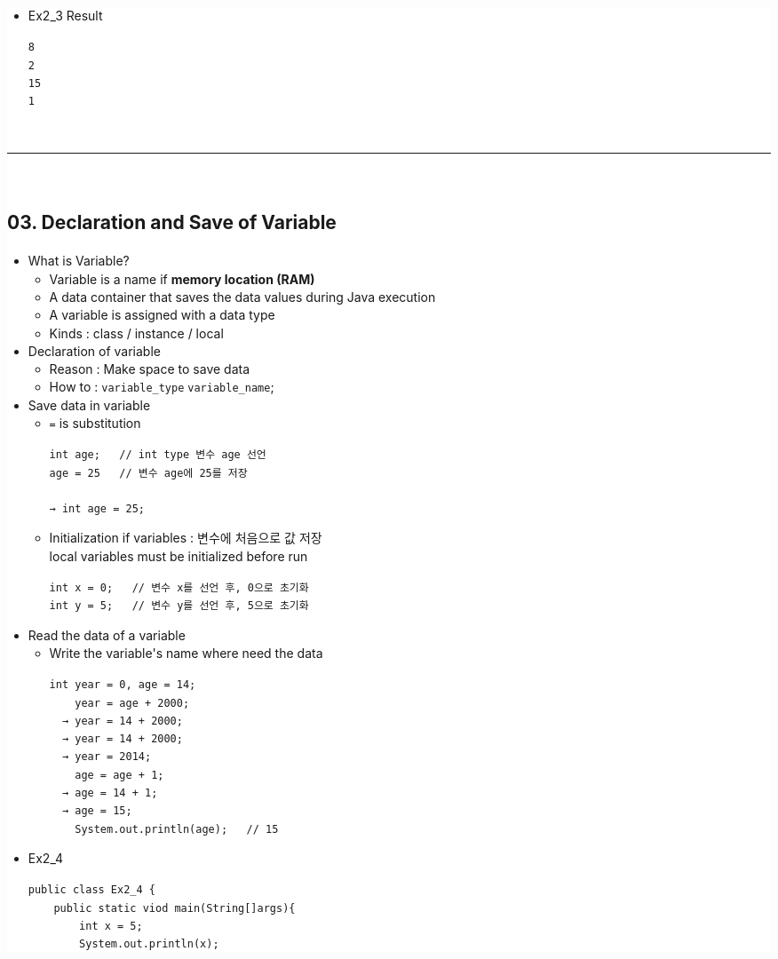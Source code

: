   - Ex2_3 Result
    ```
    8
    2
    15
    1
    ```
<br>
<hr>
<br>

## 03. Declaration and Save of Variable
- What is Variable?
  - Variable is a name if **memory location (RAM)**
  - A data container that saves the data values during Java execution
  - A variable is assigned with a data type
  - Kinds : class / instance / local
- Declaration of variable
  - Reason : Make space to save data
  - How to : ```variable_type``` ```variable_name```;
- Save data in variable
  - ```=``` is substitution
    ```
    int age;   // int type 변수 age 선언
    age = 25   // 변수 age에 25를 저장
    
    → int age = 25;
    ```
  - Initialization if variables : 변수에 처음으로 값 저장  
    local variables must be initialized before run
    ```
    int x = 0;   // 변수 x를 선언 후, 0으로 초기화
    int y = 5;   // 변수 y를 선언 후, 5으로 초기화
    ```
- Read the data of a variable
  - Write the variable's name where need the data
    ```
    int year = 0, age = 14;
        year = age + 2000;
      → year = 14 + 2000;
      → year = 14 + 2000;
      → year = 2014;
        age = age + 1;
      → age = 14 + 1;
      → age = 15;
        System.out.println(age);   // 15
    ```
- Ex2_4
    ```
    public class Ex2_4 {
        public static viod main(String[]args){
            int x = 5;
            System.out.println(x);
